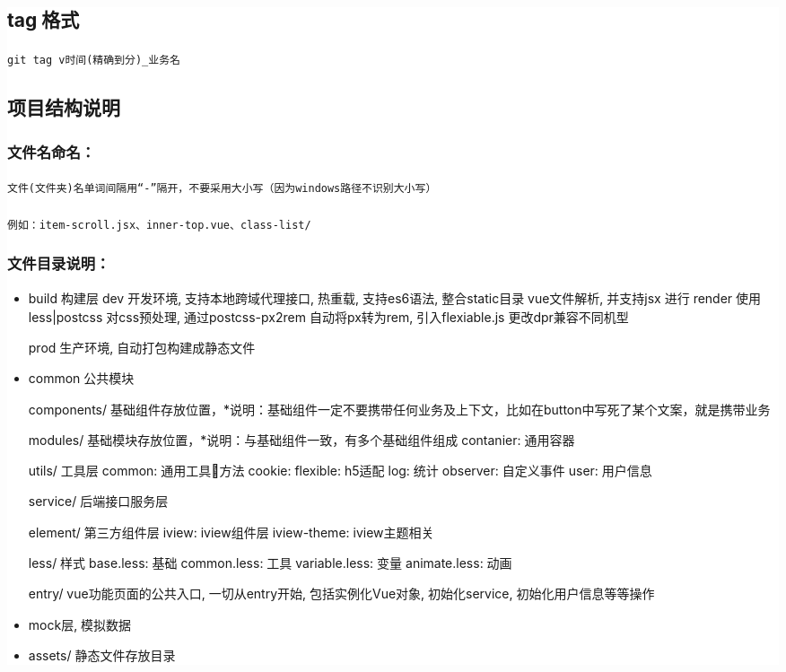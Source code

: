 ## tag 格式

``` git
git tag v时间(精确到分)_业务名
```

## 项目结构说明

### 文件名命名：

	文件(文件夹)名单词间隔用“-”隔开，不要采用大小写（因为windows路径不识别大小写）

	例如：item-scroll.jsx、inner-top.vue、class-list/

### 文件目录说明：

- build 构建层
	dev 开发环境, 
		支持本地跨域代理接口, 热重载, 支持es6语法, 整合static目录
		vue文件解析, 并支持jsx 进行 render
		使用less|postcss 对css预处理, 通过postcss-px2rem 自动将px转为rem, 引入flexiable.js 更改dpr兼容不同机型

	prod 生产环境, 自动打包构建成静态文件

- common 公共模块

	components/ 基础组件存放位置，*说明：基础组件一定不要携带任何业务及上下文，比如在button中写死了某个文案，就是携带业务

	modules/ 基础模块存放位置，*说明：与基础组件一致，有多个基础组件组成
		contanier: 通用容器

	utils/ 工具层
		common: 通用工具方法
		cookie: 
		flexible: h5适配
		log: 统计
		observer: 自定义事件
		user: 用户信息

	service/ 后端接口服务层

	element/ 第三方组件层
		iview: iview组件层
		iview-theme: iview主题相关

	less/ 样式
		base.less: 基础
		common.less: 工具
		variable.less: 变量
		animate.less: 动画

	entry/ vue功能页面的公共入口, 一切从entry开始, 包括实例化Vue对象, 初始化service, 初始化用户信息等等操作

- mock层, 模拟数据

- assets/ 静态文件存放目录
